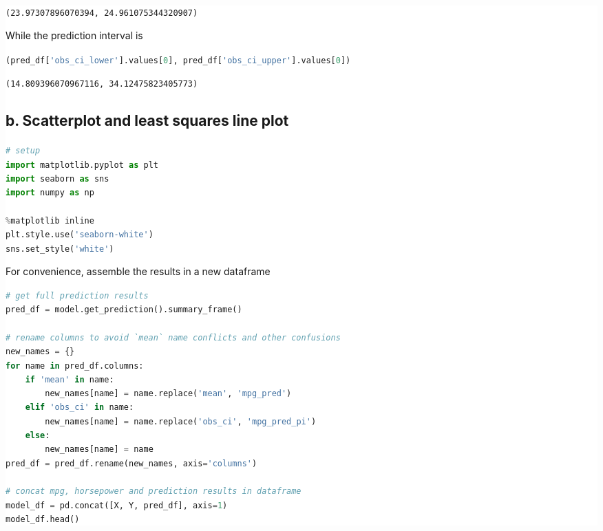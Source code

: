 
    (23.97307896070394, 24.961075344320907)



While the prediction interval is


```python
(pred_df['obs_ci_lower'].values[0], pred_df['obs_ci_upper'].values[0])
```




    (14.809396070967116, 34.12475823405773)



## b. Scatterplot and least squares line plot


```python
# setup
import matplotlib.pyplot as plt
import seaborn as sns
import numpy as np

%matplotlib inline
plt.style.use('seaborn-white')
sns.set_style('white')
```

For convenience, assemble the results in a new dataframe


```python
# get full prediction results
pred_df = model.get_prediction().summary_frame()

# rename columns to avoid `mean` name conflicts and other confusions
new_names = {}
for name in pred_df.columns:
    if 'mean' in name:
        new_names[name] = name.replace('mean', 'mpg_pred')
    elif 'obs_ci' in name:
        new_names[name] = name.replace('obs_ci', 'mpg_pred_pi')
    else:
        new_names[name] = name
pred_df = pred_df.rename(new_names, axis='columns')

# concat mpg, horsepower and prediction results in dataframe
model_df = pd.concat([X, Y, pred_df], axis=1)
model_df.head()
```




<div>
<style scoped>
    .dataframe tbody tr th:only-of-type {
        vertical-aligned: middle;
    }


[^1]: [This Medium article](https://medium.com/@emredjan/emulating-r-regression-plots-in-python-43741952c034) addresses the same issue.
[^2]: [This Cross-Validated question](https://stats.stackexchange.com/questions/266597/plotting-cooks-distance-lines) was helpful in figuring out how to plot the Cook's distance.